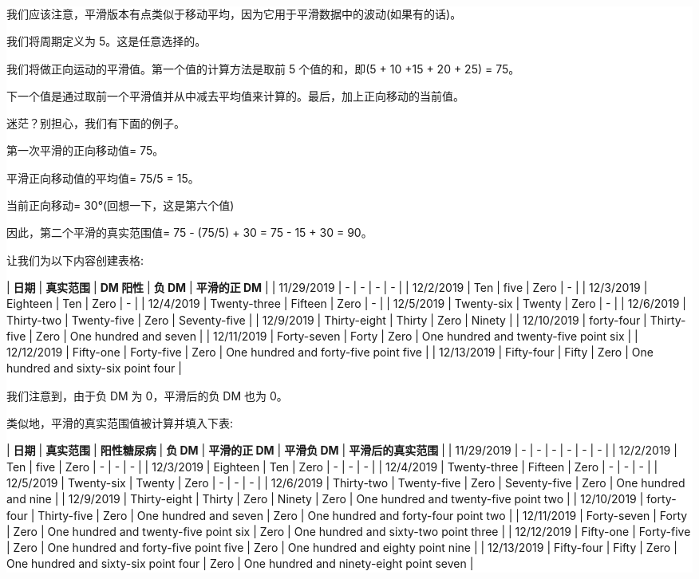 我们应该注意，平滑版本有点类似于移动平均，因为它用于平滑数据中的波动(如果有的话)。

我们将周期定义为 5。这是任意选择的。

我们将做正向运动的平滑值。第一个值的计算方法是取前 5 个值的和，即(5 + 10 +15 + 20 + 25) = 75。

下一个值是通过取前一个平滑值并从中减去平均值来计算的。最后，加上正向移动的当前值。

迷茫？别担心，我们有下面的例子。

第一次平滑的正向移动值= 75。

平滑正向移动值的平均值= 75/5 = 15。

当前正向移动= 30°(回想一下，这是第六个值)

因此，第二个平滑的真实范围值= 75 - (75/5) + 30 = 75 - 15 + 30 = 90。

让我们为以下内容创建表格:

| **日期** | **真实范围** | **DM 阳性** | **负 DM** | **平滑的正 DM** |
| 11/29/2019 | - | - | - | - |
| 12/2/2019 | Ten | five | Zero | - |
| 12/3/2019 | Eighteen | Ten | Zero | - |
| 12/4/2019 | Twenty-three | Fifteen | Zero | - |
| 12/5/2019 | Twenty-six | Twenty | Zero | - |
| 12/6/2019 | Thirty-two | Twenty-five | Zero | Seventy-five |
| 12/9/2019 | Thirty-eight | Thirty | Zero | Ninety |
| 12/10/2019 | forty-four | Thirty-five | Zero | One hundred and seven |
| 12/11/2019 | Forty-seven | Forty | Zero | One hundred and twenty-five point six |
| 12/12/2019 | Fifty-one | Forty-five | Zero | One hundred and forty-five point five |
| 12/13/2019 | Fifty-four | Fifty | Zero | One hundred and sixty-six point four |

我们注意到，由于负 DM 为 0，平滑后的负 DM 也为 0。

类似地，平滑的真实范围值被计算并填入下表:

| **日期** | **真实范围** | **阳性糖尿病** | **负 DM** | **平滑的正 DM** | **平滑负 DM** | **平滑后的真实范围** |
| 11/29/2019 | - | - | - | - | - | - |
| 12/2/2019 | Ten | five | Zero | - | - | - |
| 12/3/2019 | Eighteen | Ten | Zero | - | - | - |
| 12/4/2019 | Twenty-three | Fifteen | Zero | - | - | - |
| 12/5/2019 | Twenty-six | Twenty | Zero | - | - | - |
| 12/6/2019 | Thirty-two | Twenty-five | Zero | Seventy-five | Zero | One hundred and nine |
| 12/9/2019 | Thirty-eight | Thirty | Zero | Ninety | Zero | One hundred and twenty-five point two |
| 12/10/2019 | forty-four | Thirty-five | Zero | One hundred and seven | Zero | One hundred and forty-four point two |
| 12/11/2019 | Forty-seven | Forty | Zero | One hundred and twenty-five point six | Zero | One hundred and sixty-two point three |
| 12/12/2019 | Fifty-one | Forty-five | Zero | One hundred and forty-five point five | Zero | One hundred and eighty point nine |
| 12/13/2019 | Fifty-four | Fifty | Zero | One hundred and sixty-six point four | Zero | One hundred and ninety-eight point seven |
